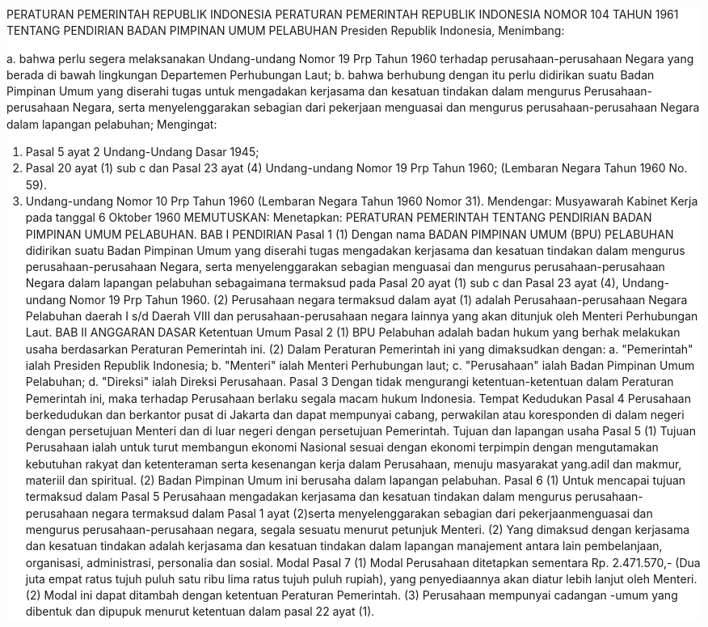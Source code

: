  PERATURAN PEMERINTAH REPUBLIK INDONESIA PERATURAN PEMERINTAH REPUBLIK INDONESIA NOMOR 104 TAHUN 1961 TENTANG PENDIRIAN BADAN PIMPINAN UMUM PELABUHAN Presiden Republik Indonesia,
Menimbang:

a. bahwa perlu segera melaksanakan Undang-undang Nomor 19 Prp Tahun 1960 terhadap perusahaan-perusahaan Negara yang berada di bawah lingkungan Departemen Perhubungan Laut;
b. bahwa berhubung dengan itu perlu didirikan suatu Badan Pimpinan Umum yang diserahi tugas untuk mengadakan kerjasama dan kesatuan tindakan dalam mengurus Perusahaan-perusahaan Negara, serta menyelenggarakan sebagian dari pekerjaan menguasai dan mengurus perusahaan-perusahaan Negara dalam lapangan pelabuhan;
Mengingat:

1. Pasal 5 ayat 2 Undang-Undang Dasar 1945;
2. Pasal 20 ayat (1) sub c dan Pasal 23 ayat (4) Undang-undang Nomor 19 Prp Tahun 1960; (Lembaran Negara Tahun 1960 No. 59).
3. Undang-undang Nomor 10 Prp Tahun 1960 (Lembaran Negara Tahun 1960 Nomor 31). Mendengar: Musyawarah Kabinet Kerja pada tanggal 6 Oktober 1960
MEMUTUSKAN:
 Menetapkan: PERATURAN PEMERINTAH TENTANG PENDIRIAN BADAN PIMPINAN UMUM PELABUHAN.
BAB I PENDIRIAN
Pasal 1
(1) Dengan nama BADAN PIMPINAN UMUM (BPU) PELABUHAN didirikan suatu Badan Pimpinan Umum yang diserahi tugas mengadakan kerjasama dan kesatuan tindakan dalam mengurus perusahaan-perusahaan Negara, serta menyelenggarakan sebagian menguasai dan mengurus perusahaan-perusahaan Negara dalam lapangan pelabuhan sebagaimana termaksud pada Pasal 20 ayat (1) sub c dan Pasal 23 ayat (4), Undang-undang Nomor 19 Prp Tahun 1960.
(2) Perusahaan negara termaksud dalam ayat (1) adalah Perusahaan-perusahaan Negara Pelabuhan daerah I s/d Daerah VIII dan perusahaan-perusahaan negara lainnya yang akan ditunjuk oleh Menteri Perhubungan Laut.
BAB II ANGGARAN DASAR Ketentuan Umum
Pasal 2
(1) BPU Pelabuhan adalah badan hukum yang berhak melakukan usaha berdasarkan Peraturan Pemerintah ini.
(2) Dalam Peraturan Pemerintah ini yang dimaksudkan dengan:
a. "Pemerintah" ialah Presiden Republik Indonesia;
b. "Menteri" ialah Menteri Perhubungan laut;
c. "Perusahaan" ialah Badan Pimpinan Umum Pelabuhan;
d. "Direksi" ialah Direksi Perusahaan.
Pasal 3
Dengan tidak mengurangi ketentuan-ketentuan dalam Peraturan Pemerintah ini, maka terhadap Perusahaan berlaku segala macam hukum Indonesia. Tempat Kedudukan
Pasal 4
Perusahaan berkedudukan dan berkantor pusat di Jakarta dan dapat mempunyai cabang, perwakilan atau koresponden di dalam negeri dengan persetujuan Menteri dan di luar negeri dengan persetujuan Pemerintah. Tujuan dan lapangan usaha
Pasal 5
(1) Tujuan Perusahaan ialah untuk turut membangun ekonomi Nasional sesuai dengan ekonomi terpimpin dengan mengutamakan kebutuhan rakyat dan ketenteraman serta kesenangan kerja dalam Perusahaan, menuju masyarakat yang.adil dan makmur, materiil dan spiritual.
(2) Badan Pimpinan Umum ini berusaha dalam lapangan pelabuhan.
Pasal 6
(1) Untuk mencapai tujuan termaksud dalam Pasal 5 Perusahaan mengadakan kerjasama dan kesatuan tindakan dalam mengurus perusahaan- perusahaan negara termaksud dalam Pasal 1 ayat (2)serta menyelenggarakan sebagian dari pekerjaanmenguasai dan mengurus perusahaan-perusahaan negara, segala sesuatu menurut petunjuk Menteri.
(2) Yang dimaksud dengan kerjasama dan kesatuan tindakan adalah kerjasama dan kesatuan tindakan dalam lapangan manajement antara lain pembelanjaan, organisasi, administrasi, personalia dan sosial. Modal
Pasal 7
(1) Modal Perusahaan ditetapkan sementara Rp. 2.471.570,- (Dua juta empat ratus tujuh puluh satu ribu lima ratus tujuh puluh rupiah), yang penyediaannya akan diatur lebih lanjut oleh Menteri.
(2) Modal ini dapat ditambah dengan ketentuan Peraturan Pemerintah.
(3) Perusahaan mempunyai cadangan -umum yang dibentuk dan dipupuk menurut ketentuan dalam pasal 22 ayat (1).